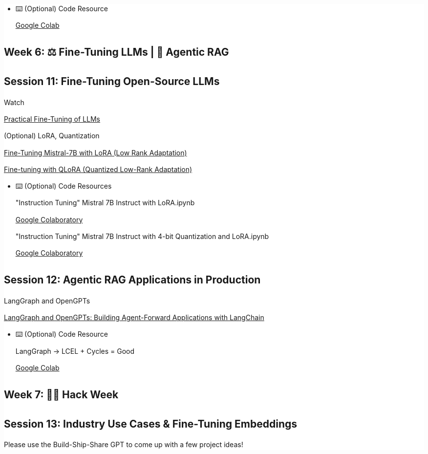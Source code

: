 - ⌨️ (Optional) Code Resource
    
    [Google Colab](https://colab.research.google.com/drive/1TiuuqZvoj4boJbGuOehWKMgrpO-3J9EC?usp=sharing)
    

## Week 6: ⚖️ Fine-Tuning LLMs | 🤖 Agentic RAG

## Session 11: Fine-Tuning Open-Source LLMs

Watch

[Practical Fine-Tuning of LLMs](https://www.youtube.com/live/Jp-6hyf_CoE?si=Xe7X-SK8C3fSV_5-)

(Optional) LoRA, Quantization

[Fine-Tuning Mistral-7B with LoRA (Low Rank Adaptation)](https://www.youtube.com/live/kV8yXIUC5_4?si=_uVfMYpgWcqLI8hO)

[Fine-tuning with QLoRA (Quantized Low-Rank Adaptation)](https://www.youtube.com/live/XOb-djcw6hs?si=GvSefFwQHsCuq_YM)

- ⌨️ (Optional) Code Resources
    
    "Instruction Tuning" Mistral 7B Instruct with LoRA.ipynb
    
    [Google Colaboratory](https://colab.research.google.com/drive/1d0JH7heSuEgVVWv5T4xE3dwS-BihuMGY?usp=sharing)
    
    "Instruction Tuning" Mistral 7B Instruct with 4-bit Quantization and LoRA.ipynb
    
    [Google Colaboratory](https://colab.research.google.com/drive/1np8v333q09iAskppaZ9qpup4NtFoXVbX?usp=sharing)
    

## **Session 12:  Agentic RAG Applications in Production**

LangGraph and OpenGPTs

[LangGraph and OpenGPTs: Building Agent-Forward Applications with LangChain](https://youtube.com/live/NdF609kO8FY?feature=share)

- ⌨️ (Optional) Code Resource
    
    LangGraph -> LCEL + Cycles = Good
    
    [Google Colab](https://colab.research.google.com/drive/1OfC61Y5Bl3RhckHNQmMQycdOtBmFy7nP?usp=sharing)
    

## Week 7: 🧑‍💻 Hack Week

## **Session 13: Industry Use Cases & Fine-Tuning Embeddings**

Please use the Build-Ship-Share GPT to come up with a few project ideas!
